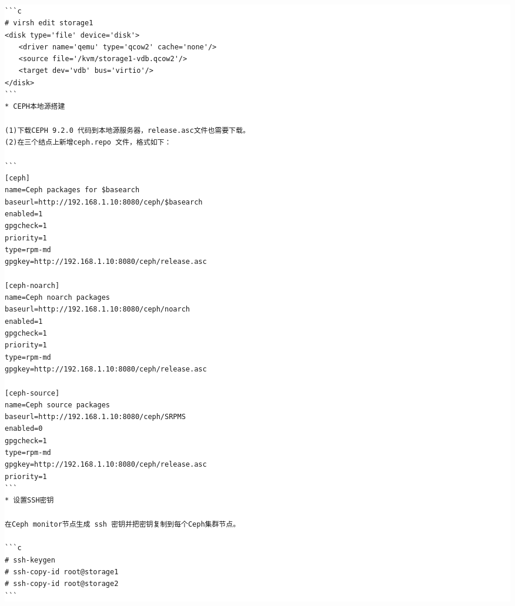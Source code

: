    ```c
    # virsh edit storage1
    <disk type='file' device='disk'>
    　　<driver name='qemu' type='qcow2' cache='none'/>
    　　<source file='/kvm/storage1-vdb.qcow2'/>
    　　<target dev='vdb' bus='virtio'/>
    </disk>
    ```
    * CEPH本地源搭建

    (1)下载CEPH 9.2.0 代码到本地源服务器，release.asc文件也需要下载。
    (2)在三个结点上新增ceph.repo 文件，格式如下：
    
    ```
    [ceph]
    name=Ceph packages for $basearch
    baseurl=http://192.168.1.10:8080/ceph/$basearch
    enabled=1
    gpgcheck=1
    priority=1
    type=rpm-md
    gpgkey=http://192.168.1.10:8080/ceph/release.asc
    
    [ceph-noarch]
    name=Ceph noarch packages
    baseurl=http://192.168.1.10:8080/ceph/noarch
    enabled=1
    gpgcheck=1
    priority=1
    type=rpm-md
    gpgkey=http://192.168.1.10:8080/ceph/release.asc
    
    [ceph-source]
    name=Ceph source packages
    baseurl=http://192.168.1.10:8080/ceph/SRPMS
    enabled=0
    gpgcheck=1
    type=rpm-md
    gpgkey=http://192.168.1.10:8080/ceph/release.asc
    priority=1
    ```
    * 设置SSH密钥

    在Ceph monitor节点生成 ssh 密钥并把密钥复制到每个Ceph集群节点。
    
    ```c
    # ssh-keygen
    # ssh-copy-id root@storage1
    # ssh-copy-id root@storage2
    ```
